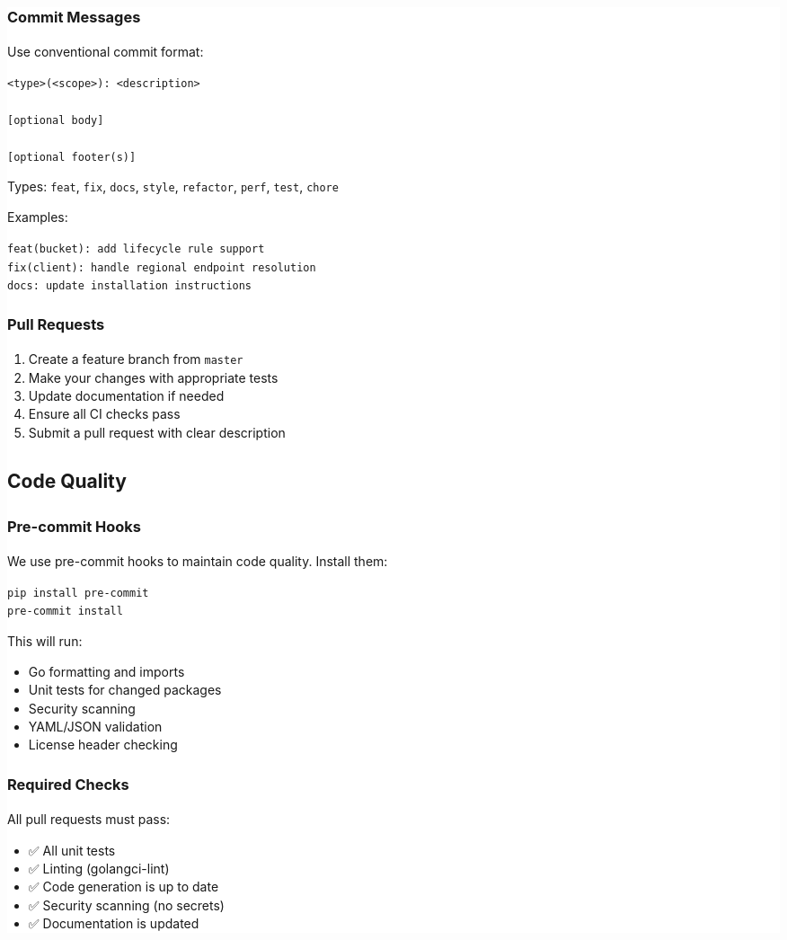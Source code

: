 ### Commit Messages

Use conventional commit format:

```
<type>(<scope>): <description>

[optional body]

[optional footer(s)]
```

Types: `feat`, `fix`, `docs`, `style`, `refactor`, `perf`, `test`, `chore`

Examples:
```
feat(bucket): add lifecycle rule support
fix(client): handle regional endpoint resolution
docs: update installation instructions
```

### Pull Requests

1. Create a feature branch from `master`
2. Make your changes with appropriate tests
3. Update documentation if needed
4. Ensure all CI checks pass
5. Submit a pull request with clear description

## Code Quality

### Pre-commit Hooks

We use pre-commit hooks to maintain code quality. Install them:

```bash
pip install pre-commit
pre-commit install
```

This will run:
- Go formatting and imports
- Unit tests for changed packages
- Security scanning
- YAML/JSON validation
- License header checking

### Required Checks

All pull requests must pass:
- ✅ All unit tests
- ✅ Linting (golangci-lint)
- ✅ Code generation is up to date
- ✅ Security scanning (no secrets)
- ✅ Documentation is updated
